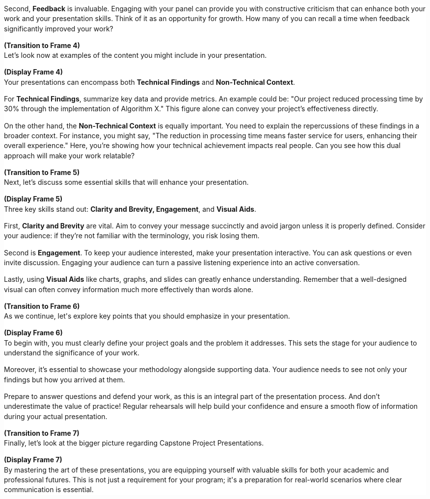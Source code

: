 Second, **Feedback** is invaluable. Engaging with your panel can provide you with constructive criticism that can enhance both your work and your presentation skills. Think of it as an opportunity for growth. How many of you can recall a time when feedback significantly improved your work?

**(Transition to Frame 4)**  
Let’s look now at examples of the content you might include in your presentation.

**(Display Frame 4)**  
Your presentations can encompass both **Technical Findings** and **Non-Technical Context**. 

For **Technical Findings**, summarize key data and provide metrics. An example could be: "Our project reduced processing time by 30% through the implementation of Algorithm X." This figure alone can convey your project’s effectiveness directly.

On the other hand, the **Non-Technical Context** is equally important. You need to explain the repercussions of these findings in a broader context. For instance, you might say, "The reduction in processing time means faster service for users, enhancing their overall experience." Here, you’re showing how your technical achievement impacts real people. Can you see how this dual approach will make your work relatable?

**(Transition to Frame 5)**  
Next, let’s discuss some essential skills that will enhance your presentation.

**(Display Frame 5)**  
Three key skills stand out: **Clarity and Brevity, Engagement**, and **Visual Aids**.

First, **Clarity and Brevity** are vital. Aim to convey your message succinctly and avoid jargon unless it is properly defined. Consider your audience: if they’re not familiar with the terminology, you risk losing them.

Second is **Engagement**. To keep your audience interested, make your presentation interactive. You can ask questions or even invite discussion. Engaging your audience can turn a passive listening experience into an active conversation.

Lastly, using **Visual Aids** like charts, graphs, and slides can greatly enhance understanding. Remember that a well-designed visual can often convey information much more effectively than words alone.

**(Transition to Frame 6)**  
As we continue, let's explore key points that you should emphasize in your presentation.

**(Display Frame 6)**  
To begin with, you must clearly define your project goals and the problem it addresses. This sets the stage for your audience to understand the significance of your work.

Moreover, it’s essential to showcase your methodology alongside supporting data. Your audience needs to see not only your findings but how you arrived at them.

Prepare to answer questions and defend your work, as this is an integral part of the presentation process. And don’t underestimate the value of practice! Regular rehearsals will help build your confidence and ensure a smooth flow of information during your actual presentation.

**(Transition to Frame 7)**  
Finally, let’s look at the bigger picture regarding Capstone Project Presentations.

**(Display Frame 7)**  
By mastering the art of these presentations, you are equipping yourself with valuable skills for both your academic and professional futures. This is not just a requirement for your program; it's a preparation for real-world scenarios where clear communication is essential.
